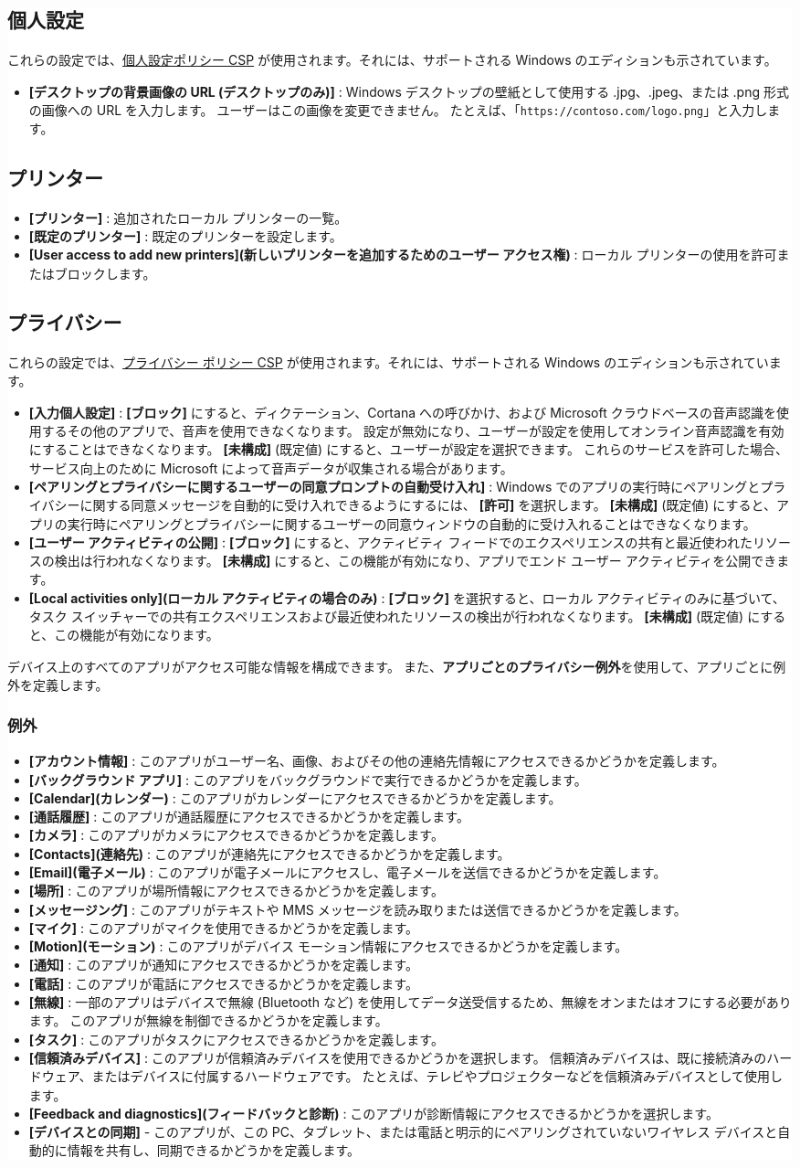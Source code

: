 ## <a name="personalization"></a>個人設定

これらの設定では、[個人設定ポリシー CSP](https://docs.microsoft.com/windows/client-management/mdm/personalization-csp) が使用されます。それには、サポートされる Windows のエディションも示されています。

- **[デスクトップの背景画像の URL (デスクトップのみ)]** : Windows デスクトップの壁紙として使用する .jpg、.jpeg、または .png 形式の画像への URL を入力します。 ユーザーはこの画像を変更できません。 たとえば、「`https://contoso.com/logo.png`」と入力します。

## <a name="printer"></a>プリンター

- **[プリンター]** : 追加されたローカル プリンターの一覧。
- **[既定のプリンター]** : 既定のプリンターを設定します。
- **[User access to add new printers]\(新しいプリンターを追加するためのユーザー アクセス権\)** : ローカル プリンターの使用を許可またはブロックします。

## <a name="privacy"></a>プライバシー

これらの設定では、[プライバシー ポリシー CSP](https://docs.microsoft.com/windows/client-management/mdm/policy-csp-privacy) が使用されます。それには、サポートされる Windows のエディションも示されています。

- **[入力個人設定]** : **[ブロック]** にすると、ディクテーション、Cortana への呼びかけ、および Microsoft クラウドベースの音声認識を使用するその他のアプリで、音声を使用できなくなります。 設定が無効になり、ユーザーが設定を使用してオンライン音声認識を有効にすることはできなくなります。 **[未構成]** (既定値) にすると、ユーザーが設定を選択できます。 これらのサービスを許可した場合、サービス向上のために Microsoft によって音声データが収集される場合があります。
- **[ペアリングとプライバシーに関するユーザーの同意プロンプトの自動受け入れ]** : Windows でのアプリの実行時にペアリングとプライバシーに関する同意メッセージを自動的に受け入れできるようにするには、 **[許可]** を選択します。 **[未構成]** (既定値) にすると、アプリの実行時にペアリングとプライバシーに関するユーザーの同意ウィンドウの自動的に受け入れることはできなくなります。
- **[ユーザー アクティビティの公開]** : **[ブロック]** にすると、アクティビティ フィードでのエクスペリエンスの共有と最近使われたリソースの検出は行われなくなります。 **[未構成]** にすると、この機能が有効になり、アプリでエンド ユーザー アクティビティを公開できます。
- **[Local activities only]\(ローカル アクティビティの場合のみ\)** : **[ブロック]** を選択すると、ローカル アクティビティのみに基づいて、タスク スイッチャーでの共有エクスペリエンスおよび最近使われたリソースの検出が行われなくなります。 **[未構成]** (既定値) にすると、この機能が有効になります。

デバイス上のすべてのアプリがアクセス可能な情報を構成できます。 また、**アプリごとのプライバシー例外**を使用して、アプリごとに例外を定義します。

### <a name="exceptions"></a>例外

- **[アカウント情報]** : このアプリがユーザー名、画像、およびその他の連絡先情報にアクセスできるかどうかを定義します。
- **[バックグラウンド アプリ]** : このアプリをバックグラウンドで実行できるかどうかを定義します。
- **[Calendar]\(カレンダー\)** : このアプリがカレンダーにアクセスできるかどうかを定義します。
- **[通話履歴]** : このアプリが通話履歴にアクセスできるかどうかを定義します。
- **[カメラ]** : このアプリがカメラにアクセスできるかどうかを定義します。
- **[Contacts]\(連絡先\)** : このアプリが連絡先にアクセスできるかどうかを定義します。
- **[Email]\(電子メール\)** : このアプリが電子メールにアクセスし、電子メールを送信できるかどうかを定義します。
- **[場所]** : このアプリが場所情報にアクセスできるかどうかを定義します。
- **[メッセージング]** : このアプリがテキストや MMS メッセージを読み取りまたは送信できるかどうかを定義します。
- **[マイク]** : このアプリがマイクを使用できるかどうかを定義します。
- **[Motion]\(モーション\)** : このアプリがデバイス モーション情報にアクセスできるかどうかを定義します。
- **[通知]** : このアプリが通知にアクセスできるかどうかを定義します。
- **[電話]** : このアプリが電話にアクセスできるかどうかを定義します。
- **[無線]** : 一部のアプリはデバイスで無線 (Bluetooth など) を使用してデータ送受信するため、無線をオンまたはオフにする必要があります。 このアプリが無線を制御できるかどうかを定義します。
- **[タスク]** : このアプリがタスクにアクセスできるかどうかを定義します。
- **[信頼済みデバイス]** : このアプリが信頼済みデバイスを使用できるかどうかを選択します。 信頼済みデバイスは、既に接続済みのハードウェア、またはデバイスに付属するハードウェアです。 たとえば、テレビやプロジェクターなどを信頼済みデバイスとして使用します。
- **[Feedback and diagnostics]\(フィードバックと診断\)** : このアプリが診断情報にアクセスできるかどうかを選択します。
- **[デバイスとの同期]** - このアプリが、この PC、タブレット、または電話と明示的にペアリングされていないワイヤレス デバイスと自動的に情報を共有し、同期できるかどうかを定義します。
